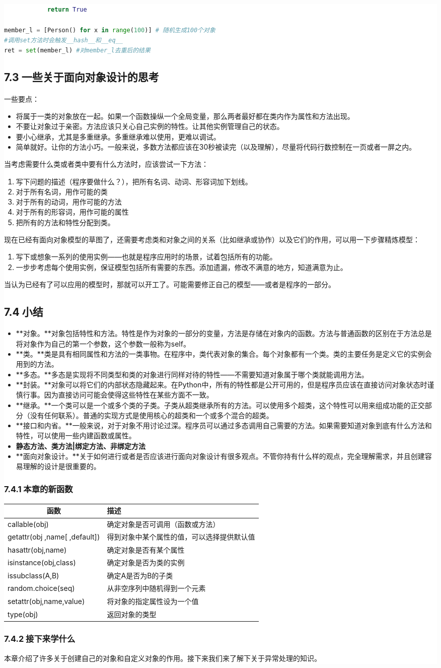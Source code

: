 ```python
            return True

member_l = [Person() for x in range(100)] # 随机生成100个对象
#调用set方法时会触发__hash__和__eq__
ret = set(member_l) #对member_l去重后的结果
```



## 7.3 一些关于面向对象设计的思考

一些要点：

+ 将属于一类的对象放在一起。如果一个函数操纵一个全局变量，那么两者最好都在类内作为属性和方法出现。
+ 不要让对象过于亲密。方法应该只关心自己实例的特性。让其他实例管理自己的状态。
+ 要小心继承，尤其是多重继承。多重继承难以使用，更难以调试。
+ 简单就好。让你的方法小巧。一般来说，多数方法都应该在30秒被读完（以及理解），尽量将代码行数控制在一页或者一屏之内。

当考虑需要什么类或者类中要有什么方法时，应该尝试一下方法：

1. 写下问题的描述（程序要做什么？），把所有名词、动词、形容词加下划线。
2. 对于所有名词，用作可能的类
3. 对于所有的动词，用作可能的方法
4. 对于所有的形容词，用作可能的属性
5. 把所有的方法和特性分配到类。

​现在已经有面向对象模型的草图了，还需要考虑类和对象之间的关系（比如继承或协作）以及它们的作用，可以用一下步骤精炼模型：

1. 写下或想象一系列的使用实例——也就是程序应用时的场景，试着包括所有的功能。
2. 一步步考虑每个使用实例，保证模型包括所有需要的东西。添加遗漏，修改不满意的地方，知道满意为止。

当认为已经有了可以应用的模型时，那就可以开工了。可能需要修正自己的模型——或者是程序的一部分。

## 7.4 小结

+ **对象。**对象包括特性和方法。特性是作为对象的一部分的变量，方法是存储在对象内的函数。方法与普通函数的区别在于方法总是将对象作为自己的第一个参数，这个参数一般称为self。
+ **类。**类是具有相同属性和方法的一类事物。在程序中，类代表对象的集合。每个对象都有一个类。类的主要任务是定义它的实例会用到的方法。
+ **多态。**多态是实现将不同类型和类的对象进行同样对待的特性——不需要知道对象属于哪个类就能调用方法。
+ **封装。**对象可以将它们的内部状态隐藏起来。在Python中，所有的特性都是公开可用的，但是程序员应该在直接访问对象状态时谨慎行事。因为直接访问可能会使得这些特性在某些方面不一致。
+ **继承。**一个类可以是一个或多个类的子类。子类从超类继承所有的方法。可以使用多个超类，这个特性可以用来组成功能的正交部分（没有任何联系）。普通的实现方式是使用核心的超类和一个或多个混合的超类。
+ **接口和内省。**一般来说，对于对象不用讨论过深。程序员可以通过多态调用自己需要的方法。如果需要知道对象到底有什么方法和特性，可以使用一些内建函数或属性。
+ **静态方法、类方法|绑定方法、非绑定方法**
+ **面向对象设计。**关于如何进行或者是否应该进行面向对象设计有很多观点。不管你持有什么样的观点，完全理解需求，并且创建容易理解的设计是很重要的。

### 7.4.1 本章的新函数

| 函数                            | 描述                    |
| ----------------------------- | :-------------------- |
| callable(obj)                 | 确定对象是否可调用（函数或方法）      |
| getattr(obj ,name[ ,default]) | 得到对象中某个属性的值，可以选择提供默认值 |
| hasattr(obj,name)             | 确定对象是否有某个属性           |
| isinstance(obj,class)         | 确定对象是否为类的实例           |
| issubclass(A,B)               | 确定A是否为B的子类            |
| random.choice(seq)            | 从非空序列中随机得到一个元素        |
| setattr(obj,name,value)       | 将对象的指定属性设为一个值         |
| type(obj)                     | 返回对象的类型               |

### 7.4.2 接下来学什么

本章介绍了许多关于创建自己的对象和自定义对象的作用。接下来我们来了解下关于异常处理的知识。